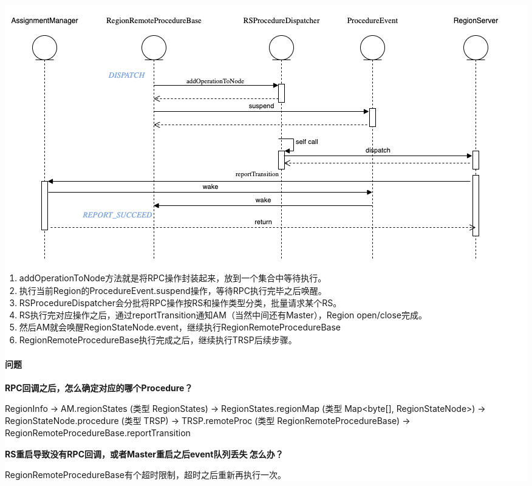 ![RegionRemoteProcedureBase时序图](../images/SCP/RegionRemoteProcedureBase.png)

1. addOperationToNode方法就是将RPC操作封装起来，放到一个集合中等待执行。
2. 执行当前Region的ProcedureEvent.suspend操作，等待RPC执行完毕之后唤醒。
3. RSProcedureDispatcher会分批将RPC操作按RS和操作类型分类，批量请求某个RS。
4. RS执行完对应操作之后，通过reportTransition通知AM（当然中间还有Master），Region open/close完成。
5. 然后AM就会唤醒RegionStateNode.event，继续执行RegionRemoteProcedureBase
6. RegionRemoteProcedureBase执行完成之后，继续执行TRSP后续步骤。

#### 问题

**RPC回调之后，怎么确定对应的哪个Procedure？**

RegionInfo -> AM.regionStates (类型 RegionStates) -> RegionStates.regionMap (类型 Map<byte[], RegionStateNode>) -> RegionStateNode.procedure (类型 TRSP) -> TRSP.remoteProc (类型 RegionRemoteProcedureBase) -> RegionRemoteProcedureBase.reportTransition

**RS重启导致没有RPC回调，或者Master重启之后event队列丢失 怎么办？**

RegionRemoteProcedureBase有个超时限制，超时之后重新再执行一次。

